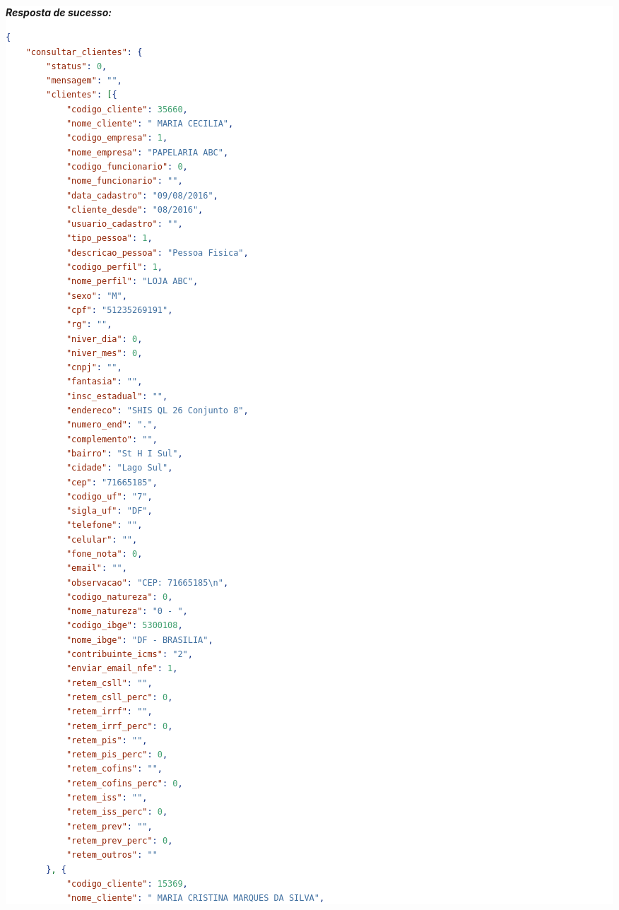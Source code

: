 _**Resposta de sucesso:**_

```json
{
	"consultar_clientes": {
		"status": 0,
		"mensagem": "",
		"clientes": [{
			"codigo_cliente": 35660,
			"nome_cliente": " MARIA CECILIA",
			"codigo_empresa": 1,
			"nome_empresa": "PAPELARIA ABC",
			"codigo_funcionario": 0,
			"nome_funcionario": "",
			"data_cadastro": "09/08/2016",
			"cliente_desde": "08/2016",
			"usuario_cadastro": "",
			"tipo_pessoa": 1,
			"descricao_pessoa": "Pessoa Fisica",
			"codigo_perfil": 1,
			"nome_perfil": "LOJA ABC",
			"sexo": "M",
			"cpf": "51235269191",
			"rg": "",
			"niver_dia": 0,
			"niver_mes": 0,
			"cnpj": "",
			"fantasia": "",
			"insc_estadual": "",
			"endereco": "SHIS QL 26 Conjunto 8",
			"numero_end": ".",
			"complemento": "",
			"bairro": "St H I Sul",
			"cidade": "Lago Sul",
			"cep": "71665185",
			"codigo_uf": "7",
			"sigla_uf": "DF",
			"telefone": "",
			"celular": "",
			"fone_nota": 0,
			"email": "",
			"observacao": "CEP: 71665185\n",
			"codigo_natureza": 0,
			"nome_natureza": "0 - ",
			"codigo_ibge": 5300108,
			"nome_ibge": "DF - BRASILIA",
			"contribuinte_icms": "2",
			"enviar_email_nfe": 1,
			"retem_csll": "",
			"retem_csll_perc": 0,
			"retem_irrf": "",
			"retem_irrf_perc": 0,
			"retem_pis": "",
			"retem_pis_perc": 0,
			"retem_cofins": "",
			"retem_cofins_perc": 0,
			"retem_iss": "",
			"retem_iss_perc": 0,
			"retem_prev": "",
			"retem_prev_perc": 0,
			"retem_outros": ""
		}, {
			"codigo_cliente": 15369,
			"nome_cliente": " MARIA CRISTINA MARQUES DA SILVA",
```